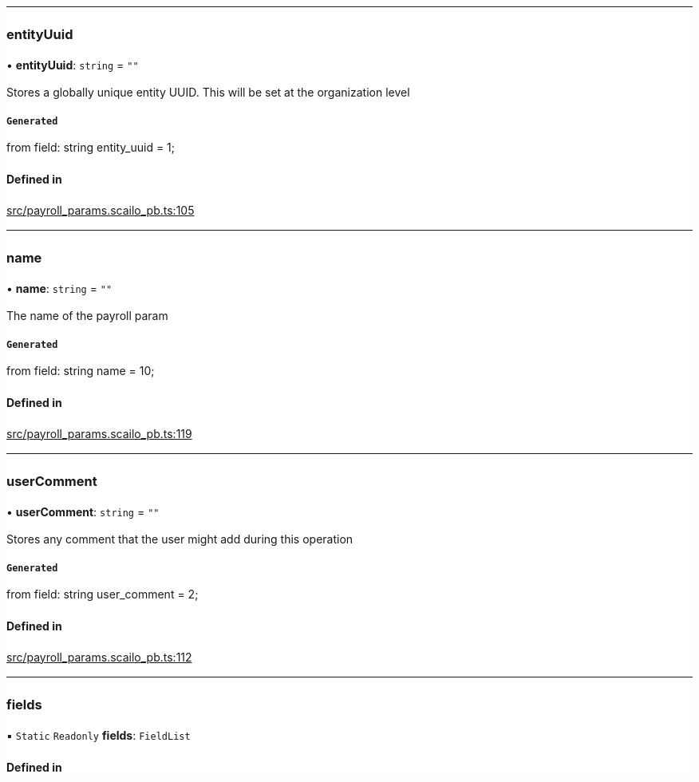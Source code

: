 ___

### entityUuid

• **entityUuid**: `string` = `""`

Stores a globally unique entity UUID. This will be set at the organization level

**`Generated`**

from field: string entity_uuid = 1;

#### Defined in

[src/payroll_params.scailo_pb.ts:105](https://github.com/scailo/ts-sdk/blob/c10a36b57201dfa5903d4b53efa1e62aa6208936/src/payroll_params.scailo_pb.ts#L105)

___

### name

• **name**: `string` = `""`

The name of the payroll param

**`Generated`**

from field: string name = 10;

#### Defined in

[src/payroll_params.scailo_pb.ts:119](https://github.com/scailo/ts-sdk/blob/c10a36b57201dfa5903d4b53efa1e62aa6208936/src/payroll_params.scailo_pb.ts#L119)

___

### userComment

• **userComment**: `string` = `""`

Stores any comment that the user might add during this operation

**`Generated`**

from field: string user_comment = 2;

#### Defined in

[src/payroll_params.scailo_pb.ts:112](https://github.com/scailo/ts-sdk/blob/c10a36b57201dfa5903d4b53efa1e62aa6208936/src/payroll_params.scailo_pb.ts#L112)

___

### fields

▪ `Static` `Readonly` **fields**: `FieldList`

#### Defined in
